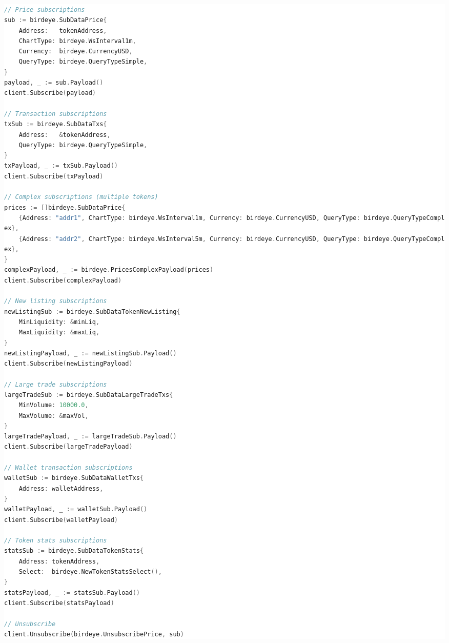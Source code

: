 ```go
// Price subscriptions
sub := birdeye.SubDataPrice{
    Address:   tokenAddress,
    ChartType: birdeye.WsInterval1m,
    Currency:  birdeye.CurrencyUSD,
    QueryType: birdeye.QueryTypeSimple,
}
payload, _ := sub.Payload()
client.Subscribe(payload)

// Transaction subscriptions
txSub := birdeye.SubDataTxs{
    Address:   &tokenAddress,
    QueryType: birdeye.QueryTypeSimple,
}
txPayload, _ := txSub.Payload()
client.Subscribe(txPayload)

// Complex subscriptions (multiple tokens)
prices := []birdeye.SubDataPrice{
    {Address: "addr1", ChartType: birdeye.WsInterval1m, Currency: birdeye.CurrencyUSD, QueryType: birdeye.QueryTypeComplex},
    {Address: "addr2", ChartType: birdeye.WsInterval5m, Currency: birdeye.CurrencyUSD, QueryType: birdeye.QueryTypeComplex},
}
complexPayload, _ := birdeye.PricesComplexPayload(prices)
client.Subscribe(complexPayload)

// New listing subscriptions
newListingSub := birdeye.SubDataTokenNewListing{
    MinLiquidity: &minLiq,
    MaxLiquidity: &maxLiq,
}
newListingPayload, _ := newListingSub.Payload()
client.Subscribe(newListingPayload)

// Large trade subscriptions
largeTradeSub := birdeye.SubDataLargeTradeTxs{
    MinVolume: 10000.0,
    MaxVolume: &maxVol,
}
largeTradePayload, _ := largeTradeSub.Payload()
client.Subscribe(largeTradePayload)

// Wallet transaction subscriptions
walletSub := birdeye.SubDataWalletTxs{
    Address: walletAddress,
}
walletPayload, _ := walletSub.Payload()
client.Subscribe(walletPayload)

// Token stats subscriptions
statsSub := birdeye.SubDataTokenStats{
    Address: tokenAddress,
    Select:  birdeye.NewTokenStatsSelect(),
}
statsPayload, _ := statsSub.Payload()
client.Subscribe(statsPayload)

// Unsubscribe
client.Unsubscribe(birdeye.UnsubscribePrice, sub)
```
